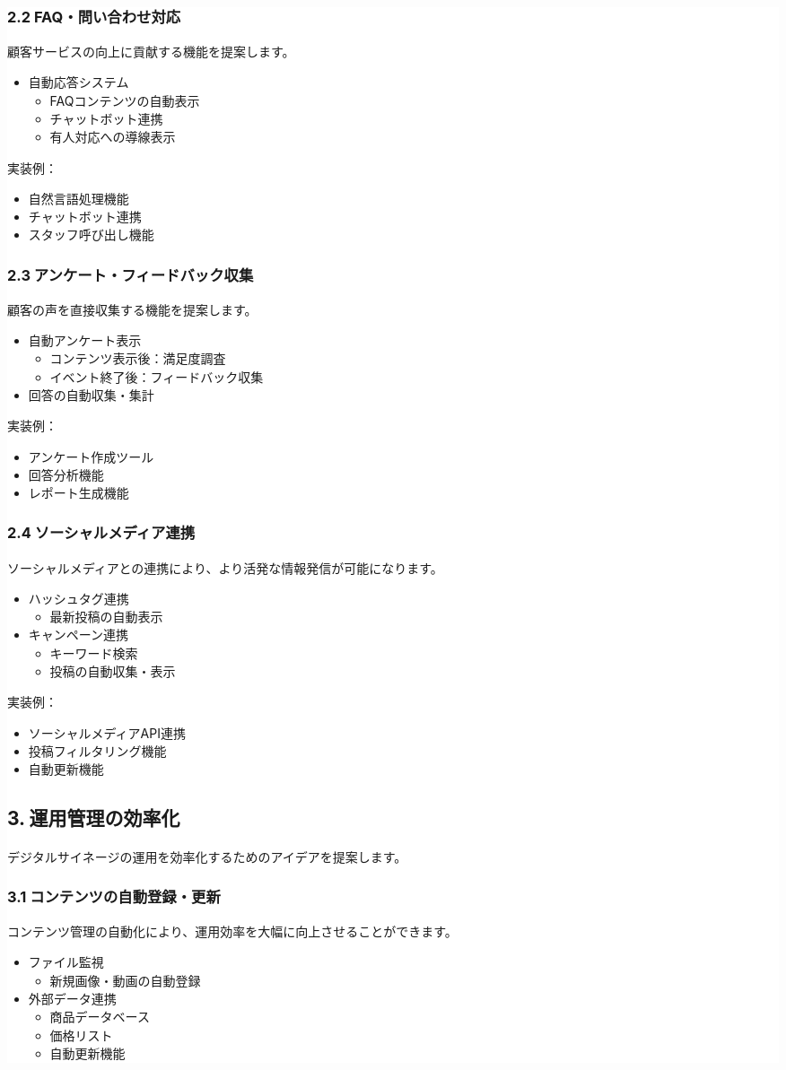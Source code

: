 ### 2.2 FAQ・問い合わせ対応

顧客サービスの向上に貢献する機能を提案します。

- 自動応答システム
  - FAQコンテンツの自動表示
  - チャットボット連携
  - 有人対応への導線表示

実装例：
- 自然言語処理機能
- チャットボット連携
- スタッフ呼び出し機能

### 2.3 アンケート・フィードバック収集

顧客の声を直接収集する機能を提案します。

- 自動アンケート表示
  - コンテンツ表示後：満足度調査
  - イベント終了後：フィードバック収集
- 回答の自動収集・集計

実装例：
- アンケート作成ツール
- 回答分析機能
- レポート生成機能

### 2.4 ソーシャルメディア連携

ソーシャルメディアとの連携により、より活発な情報発信が可能になります。

- ハッシュタグ連携
  - 最新投稿の自動表示
- キャンペーン連携
  - キーワード検索
  - 投稿の自動収集・表示

実装例：
- ソーシャルメディアAPI連携
- 投稿フィルタリング機能
- 自動更新機能

## 3. 運用管理の効率化

デジタルサイネージの運用を効率化するためのアイデアを提案します。

### 3.1 コンテンツの自動登録・更新

コンテンツ管理の自動化により、運用効率を大幅に向上させることができます。

- ファイル監視
  - 新規画像・動画の自動登録
- 外部データ連携
  - 商品データベース
  - 価格リスト
  - 自動更新機能
